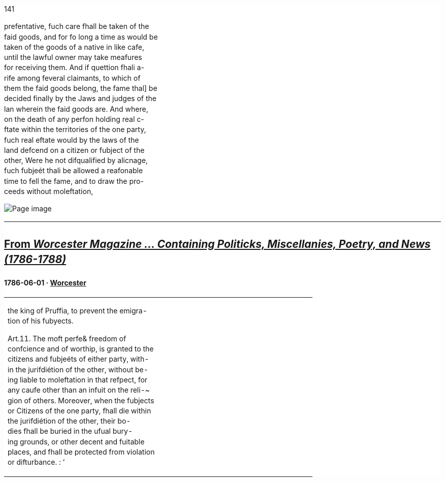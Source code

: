 141  
  
prefentative, fuch care fhall be taken of the  
faid goods, and for fo long a time as would be  
taken of the goods of a native in like cafe,  
until the lawful owner may take meafures  
for receiving them. And if quettion fhali a-  
rife among feveral claimants, to which of  
them the faid goods belong, the fame thal] be  
decided finally by the Jaws and judges of the  
lan wherein the faid goods are. And where,  
on the death of any perfon holding real c-  
ftate within the territories of the one party,  
fuch real eftate would by the laws of the  
land defcend on a citizen or fubject of the  
other, Were he not difqualified by alicnage,  
fuch fubjeét thali be allowed a reafonable  
time to fell the fame, and to draw the pro-  
ceeds without moleftation,
</td><td style="width: 50%; max-height: 75%; margin: auto; display: block;">
<img alt="Page image" src="https://iiif.archive.org/image/iiif/2/sim_worcester-magazine_1786-06_1_12%2Fsim_worcester-magazine_1786-06_1_12_jp2.zip%2Fsim_worcester-magazine_1786-06_1_12_jp2%2Fsim_worcester-magazine_1786-06_1_12_0008.jp2/pct:11.1302549965541,8.680851063829786,59.23501033769814,69.57446808510639/,600/0/default.jpg"/>
</td>
</tr></table>

---

## [From _Worcester Magazine ... Containing Politicks, Miscellanies, Poetry, and News (1786-1788)_](https://archive.org/details/sim_worcester-magazine_1786-06_1_12/page/n8/mode/1up?view=theater)

#### 1786-06-01 &middot; [Worcester](http://dbpedia.org/resource/Worcester%2C_Massachusetts)

<table style="width: 100%;"><tr><td style="width: 50%">

  
the king of Pruffia, to prevent the emigra-  
tion of his fubyects.  
  
Art.11. The moft perfe&amp; freedom of  
confcience and of worthip, is granted to the  
citizens and fubjeéts of either party, with-  
in the jurifdiétion of the other, without be-  
ing liable to moleftation in that refpect, for  
any caufe other than an infuit on the reli-~  
gion of others. Moreover, when the fubjects  
or Citizens of the one party, fhall die within  
the jurifdiétion of the other, their bo-  
dies fhall be buried in the ufual bury-  
ing grounds, or other decent and fuitable  
places, and fhall be protected from violation  
or difturbance. : ‘  
  